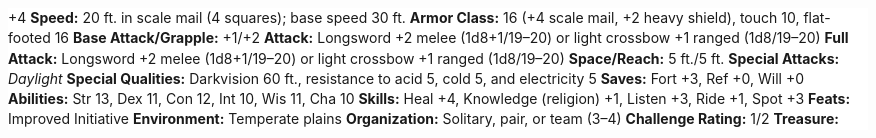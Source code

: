 <td>+4</td>
</tr>
<tr class="odd">
<td><strong>Speed:</strong></td>
<td>20 ft. in scale mail (4 squares); base speed 30 ft.</td>
</tr>
<tr class="even">
<td><strong>Armor Class:</strong></td>
<td>16 (+4 scale mail, +2 heavy shield), touch 10, flat-footed 16</td>
</tr>
<tr class="odd">
<td><strong>Base Attack/Grapple:</strong></td>
<td>+1/+2</td>
</tr>
<tr class="even">
<td><strong>Attack:</strong></td>
<td>Longsword +2 melee (1d8+1/19–20) or light crossbow +1 ranged (1d8/19–20)</td>
</tr>
<tr class="odd">
<td><strong>Full Attack:</strong></td>
<td>Longsword +2 melee (1d8+1/19–20) or light crossbow +1 ranged (1d8/19–20)</td>
</tr>
<tr class="even">
<td><strong>Space/Reach:</strong></td>
<td>5 ft./5 ft.</td>
</tr>
<tr class="odd">
<td><strong>Special Attacks:</strong></td>
<td><em>Daylight</em></td>
</tr>
<tr class="even">
<td><strong>Special Qualities:</strong></td>
<td>Darkvision 60 ft., resistance to acid 5, cold 5, and electricity 5</td>
</tr>
<tr class="odd">
<td><strong>Saves:</strong></td>
<td>Fort +3, Ref +0, Will +0</td>
</tr>
<tr class="even">
<td><strong>Abilities:</strong></td>
<td>Str 13, Dex 11, Con 12, Int 10, Wis 11, Cha 10</td>
</tr>
<tr class="odd">
<td><strong>Skills:</strong></td>
<td>Heal +4, Knowledge (religion) +1, Listen +3, Ride +1, Spot +3</td>
</tr>
<tr class="even">
<td><strong>Feats:</strong></td>
<td>Improved Initiative</td>
</tr>
<tr class="odd">
<td><strong>Environment:</strong></td>
<td>Temperate plains</td>
</tr>
<tr class="even">
<td><strong>Organization:</strong></td>
<td>Solitary, pair, or team (3–4)</td>
</tr>
<tr class="odd">
<td><strong>Challenge Rating:</strong></td>
<td>1/2</td>
</tr>
<tr class="even">
<td><strong>Treasure:</strong></td>